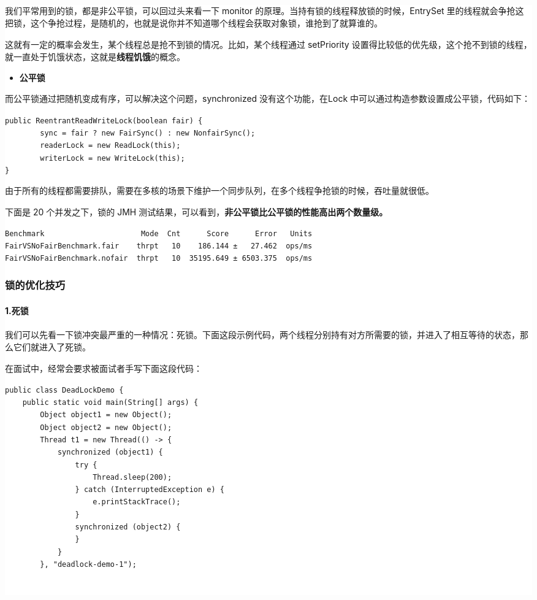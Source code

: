 </ul>
<p data-nodeid="196698">我们平常用到的锁，都是非公平锁，可以回过头来看一下 monitor 的原理。当持有锁的线程释放锁的时候，EntrySet 里的线程就会争抢这把锁，这个争抢过程，是随机的，也就是说你并不知道哪个线程会获取对象锁，谁抢到了就算谁的。</p>
<p data-nodeid="196699">这就有一定的概率会发生，某个线程总是抢不到锁的情况。比如，某个线程通过 setPriority 设置得比较低的优先级，这个抢不到锁的线程，就一直处于饥饿状态，这就是<strong data-nodeid="196977">线程饥饿</strong>的概念。</p>
<ul data-nodeid="196700">
<li data-nodeid="196701">
<p data-nodeid="196702"><strong data-nodeid="196981">公平锁</strong></p>
</li>
</ul>
<p data-nodeid="196703">而公平锁通过把随机变成有序，可以解决这个问题，synchronized 没有这个功能，在Lock 中可以通过构造参数设置成公平锁，代码如下：</p>
<pre class="lang-java" data-nodeid="196704"><code data-language="java"><span class="hljs-function"><span class="hljs-keyword">public</span> <span class="hljs-title">ReentrantReadWriteLock</span><span class="hljs-params">(<span class="hljs-keyword">boolean</span> fair)</span> </span>{
 &nbsp; &nbsp; &nbsp; &nbsp;sync = fair ? <span class="hljs-keyword">new</span> FairSync() : <span class="hljs-keyword">new</span> NonfairSync();
 &nbsp; &nbsp; &nbsp; &nbsp;readerLock = <span class="hljs-keyword">new</span> ReadLock(<span class="hljs-keyword">this</span>);
 &nbsp; &nbsp; &nbsp; &nbsp;writerLock = <span class="hljs-keyword">new</span> WriteLock(<span class="hljs-keyword">this</span>);
}
</code></pre>
<p data-nodeid="196705">由于所有的线程都需要排队，需要在多核的场景下维护一个同步队列，在多个线程争抢锁的时候，吞吐量就很低。</p>
<p data-nodeid="196706">下面是 20 个并发之下，锁的 JMH 测试结果，可以看到，<strong data-nodeid="196988">非公平锁比公平锁的性能高出两个数量级。</strong></p>
<pre class="lang-java" data-nodeid="196707"><code data-language="java">Benchmark &nbsp; &nbsp; &nbsp; &nbsp; &nbsp; &nbsp; &nbsp; &nbsp; &nbsp; &nbsp;  Mode  Cnt &nbsp; &nbsp;  Score &nbsp; &nbsp;  Error &nbsp; Units
FairVSNoFairBenchmark.fair &nbsp;  thrpt &nbsp; <span class="hljs-number">10</span> &nbsp; &nbsp;<span class="hljs-number">186.144</span> ± &nbsp; <span class="hljs-number">27.462</span>  ops/ms
FairVSNoFairBenchmark.nofair  thrpt &nbsp; <span class="hljs-number">10</span> &nbsp;<span class="hljs-number">35195.649</span> ± <span class="hljs-number">6503.375</span>  ops/ms
</code></pre>
<h3 data-nodeid="196708">锁的优化技巧</h3>
<h4 data-nodeid="196709">1.死锁</h4>
<p data-nodeid="196710">我们可以先看一下锁冲突最严重的一种情况：死锁。下面这段示例代码，两个线程分别持有对方所需要的锁，并进入了相互等待的状态，那么它们就进入了死锁。</p>
<p data-nodeid="196711">在面试中，经常会要求被面试者手写下面这段代码：</p>
<pre class="lang-java" data-nodeid="196712"><code data-language="java"><span class="hljs-keyword">public</span> <span class="hljs-class"><span class="hljs-keyword">class</span> <span class="hljs-title">DeadLockDemo</span> </span>{
 &nbsp; &nbsp;<span class="hljs-function"><span class="hljs-keyword">public</span> <span class="hljs-keyword">static</span> <span class="hljs-keyword">void</span> <span class="hljs-title">main</span><span class="hljs-params">(String[] args)</span> </span>{
 &nbsp; &nbsp; &nbsp; &nbsp;Object object1 = <span class="hljs-keyword">new</span> Object();
 &nbsp; &nbsp; &nbsp; &nbsp;Object object2 = <span class="hljs-keyword">new</span> Object();
 &nbsp; &nbsp; &nbsp; &nbsp;Thread t1 = <span class="hljs-keyword">new</span> Thread(() -&gt; {
 &nbsp; &nbsp; &nbsp; &nbsp; &nbsp; &nbsp;<span class="hljs-keyword">synchronized</span> (object1) {
 &nbsp; &nbsp; &nbsp; &nbsp; &nbsp; &nbsp; &nbsp; &nbsp;<span class="hljs-keyword">try</span> {
 &nbsp; &nbsp; &nbsp; &nbsp; &nbsp; &nbsp; &nbsp; &nbsp; &nbsp; &nbsp;Thread.sleep(<span class="hljs-number">200</span>);
 &nbsp; &nbsp; &nbsp; &nbsp; &nbsp; &nbsp; &nbsp;  } <span class="hljs-keyword">catch</span> (InterruptedException e) {
 &nbsp; &nbsp; &nbsp; &nbsp; &nbsp; &nbsp; &nbsp; &nbsp; &nbsp; &nbsp;e.printStackTrace();
 &nbsp; &nbsp; &nbsp; &nbsp; &nbsp; &nbsp; &nbsp;  }
 &nbsp; &nbsp; &nbsp; &nbsp; &nbsp; &nbsp; &nbsp; &nbsp;<span class="hljs-keyword">synchronized</span> (object2) {
 &nbsp; &nbsp; &nbsp; &nbsp; &nbsp; &nbsp; &nbsp;  }
 &nbsp; &nbsp; &nbsp; &nbsp; &nbsp;  }
 &nbsp; &nbsp; &nbsp;  }, <span class="hljs-string">"deadlock-demo-1"</span>);
